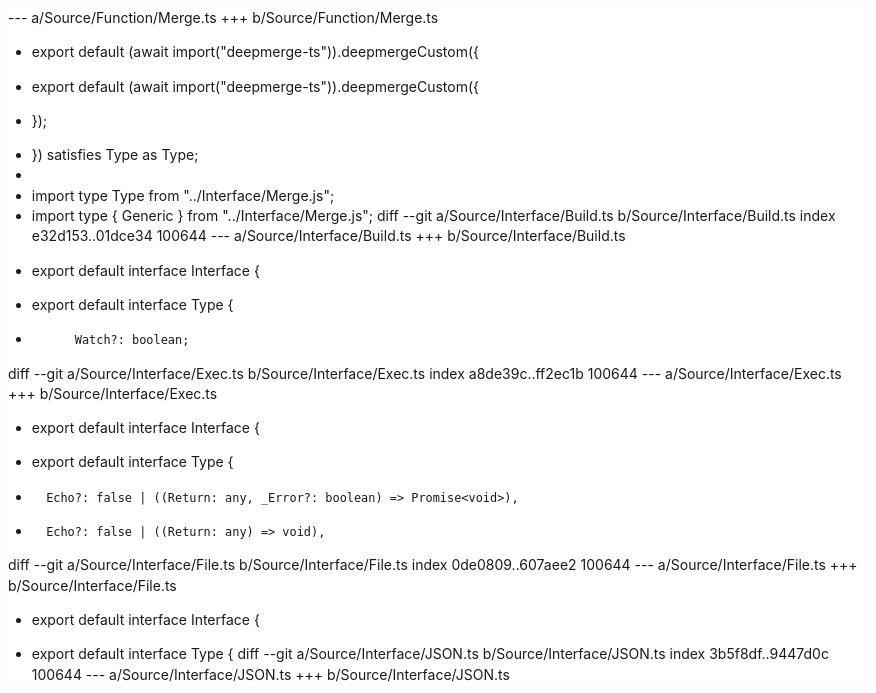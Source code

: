 --- a/Source/Function/Merge.ts
+++ b/Source/Function/Merge.ts
- export default (await import("deepmerge-ts")).deepmergeCustom({
+ export default (await import("deepmerge-ts")).deepmergeCustom<Generic>({
- });
+ }) satisfies Type<Generic> as Type<Generic>;
+ 
+ import type Type from "../Interface/Merge.js";
+ import type { Generic } from "../Interface/Merge.js";
diff --git a/Source/Interface/Build.ts b/Source/Interface/Build.ts
index e32d153..01dce34 100644
--- a/Source/Interface/Build.ts
+++ b/Source/Interface/Build.ts
- export default interface Interface {
+ export default interface Type {
- 			Watch?: boolean;
diff --git a/Source/Interface/Exec.ts b/Source/Interface/Exec.ts
index a8de39c..ff2ec1b 100644
--- a/Source/Interface/Exec.ts
+++ b/Source/Interface/Exec.ts
- export default interface Interface {
+ export default interface Type {
- 		Echo?: false | ((Return: any, _Error?: boolean) => Promise<void>),
+ 		Echo?: false | ((Return: any) => void),
diff --git a/Source/Interface/File.ts b/Source/Interface/File.ts
index 0de0809..607aee2 100644
--- a/Source/Interface/File.ts
+++ b/Source/Interface/File.ts
- export default interface Interface {
+ export default interface Type {
diff --git a/Source/Interface/JSON.ts b/Source/Interface/JSON.ts
index 3b5f8df..9447d0c 100644
--- a/Source/Interface/JSON.ts
+++ b/Source/Interface/JSON.ts
